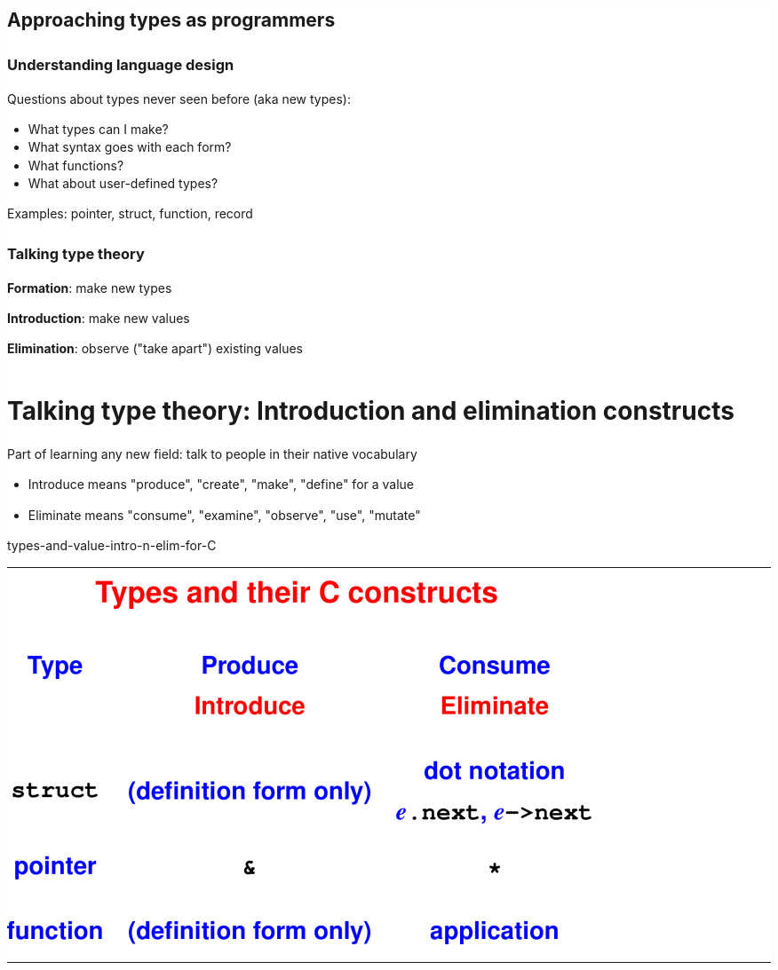 ## Approaching types as programmers

### Understanding language design

Questions about types never seen before (aka new types):

* What types can I make?
* What syntax goes with each form?
* What functions?
* What about user-defined types?

Examples: pointer, struct, function, record

### Talking type theory

**Formation**: make new types

**Introduction**: make new values

**Elimination**: observe ("take apart") existing values

# Talking type theory: Introduction and elimination constructs

Part of learning any new field: talk to people in their native vocabulary

* Introduce means "produce", "create", "make", "define" for a value

* Eliminate means "consume", "examine", "observe", "use", "mutate"

types-and-value-intro-n-elim-for-C

<hr>
<img src="14-type-constructors/types-and-value-intro-n-elim-for-C.png" alt="types-and-value-intro-n-elim-for-C" />
<hr>
